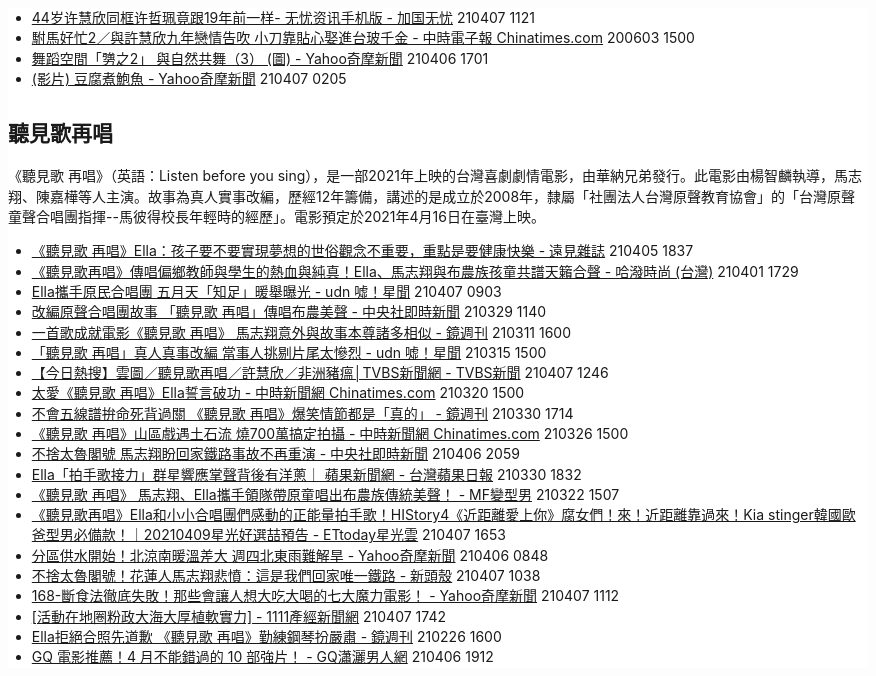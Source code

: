 - [44岁许慧欣同框许哲珮竟跟19年前一样- 无忧资讯手机版 - 加国无忧](https://info.51.ca/news/sportent/2021-04/985811.html "44岁许慧欣同框许哲珮竟跟19年前一样- 无忧资讯手机版 - 加国无忧") 210407 1121
- [駙馬好忙2／與許慧欣九年戀情告吹 小刀靠貼心娶進台玻千金 - 中時電子報 Chinatimes.com](https://www.chinatimes.com/realtimenews/20200603000878-260404 "駙馬好忙2／與許慧欣九年戀情告吹 小刀靠貼心娶進台玻千金 - 中時電子報 Chinatimes.com") 200603 1500
- [舞蹈空間「勥之2」 與自然共舞（3） (圖) - Yahoo奇摩新聞](https://tw.news.yahoo.com/%E8%88%9E%E8%B9%88%E7%A9%BA%E9%96%93-%E5%8B%A5%E4%B9%8B2-%E8%88%87%E8%87%AA%E7%84%B6%E5%85%B1%E8%88%9E-3-%E5%9C%96-090120591.html "舞蹈空間「勥之2」 與自然共舞（3） (圖) - Yahoo奇摩新聞") 210406 1701
- [(影片) 豆腐煮鮑魚 - Yahoo奇摩新聞](https://tw.news.yahoo.com/%E5%BD%B1%E7%89%87-%E8%B1%86%E8%85%90%E7%85%AE%E9%AE%91%E9%AD%9A-180001031.html "(影片) 豆腐煮鮑魚 - Yahoo奇摩新聞") 210407 0205

## 聽見歌再唱

《聽見歌 再唱》（英語：Listen before you sing），是一部2021年上映的台灣喜劇劇情電影，由華納兄弟發行。此電影由楊智麟執導，馬志翔、陳嘉樺等人主演。故事為真人實事改編，歷經12年籌備，講述的是成立於2008年，隸屬「社團法人台灣原聲教育協會」的「台灣原聲童聲合唱團指揮--馬彼得校長年輕時的經歷」。電影預定於2021年4月16日在臺灣上映。
- [《聽見歌 再唱》Ella：孩子要不要實現夢想的世俗觀念不重要，重點是要健康快樂 - 遠見雜誌](https://www.gvm.com.tw/article/78780 "《聽見歌 再唱》Ella：孩子要不要實現夢想的世俗觀念不重要，重點是要健康快樂 - 遠見雜誌") 210405 1837
- [《聽見歌再唱》傳唱偏鄉教師與學生的熱血與純真！Ella、馬志翔與布農族孩童共譜天籟合聲 - 哈潑時尚 (台灣)](https://www.harpersbazaar.com/tw/culture/filmandmusic/g36000076/taiwanese-movie-listen-before-you-sing/ "《聽見歌再唱》傳唱偏鄉教師與學生的熱血與純真！Ella、馬志翔與布農族孩童共譜天籟合聲 - 哈潑時尚 (台灣)") 210401 1729
- [Ella攜手原民合唱團 五月天「知足」暖舉曝光 - udn 噓！星聞](https://stars.udn.com/star/story/10092/5370572 "Ella攜手原民合唱團 五月天「知足」暖舉曝光 - udn 噓！星聞") 210407 0903
- [改編原聲合唱團故事 「聽見歌 再唱」傳唱布農美聲 - 中央社即時新聞](https://www.cna.com.tw/news/amov/202103290053.aspx "改編原聲合唱團故事 「聽見歌 再唱」傳唱布農美聲 - 中央社即時新聞") 210329 1140
- [一首歌成就電影《聽見歌 再唱》 馬志翔意外與故事本尊諸多相似 - 鏡週刊](https://www.mirrormedia.mg/story/20210312ent009/ "一首歌成就電影《聽見歌 再唱》 馬志翔意外與故事本尊諸多相似 - 鏡週刊") 210311 1600
- [「聽見歌 再唱」真人真事改編 當事人挑剔片尾太慘烈 - udn 噓！星聞](https://stars.udn.com/star/story/10090/5319414 "「聽見歌 再唱」真人真事改編 當事人挑剔片尾太慘烈 - udn 噓！星聞") 210315 1500
- [【今日熱搜】雲圖／聽見歌再唱／許慧欣／非洲豬瘟│TVBS新聞網 - TVBS新聞](https://news.tvbs.com.tw/life/1489430 "【今日熱搜】雲圖／聽見歌再唱／許慧欣／非洲豬瘟│TVBS新聞網 - TVBS新聞") 210407 1246
- [太愛《聽見歌 再唱》Ella誓言破功 - 中時新聞網 Chinatimes.com](https://www.chinatimes.com/newspapers/20210320000635-260112 "太愛《聽見歌 再唱》Ella誓言破功 - 中時新聞網 Chinatimes.com") 210320 1500
- [不會五線譜拚命死背過關 《聽見歌 再唱》爆笑情節都是「真的」 - 鏡週刊](https://www.mirrormedia.mg/story/20210330ent037/ "不會五線譜拚命死背過關 《聽見歌 再唱》爆笑情節都是「真的」 - 鏡週刊") 210330 1714
- [《聽見歌 再唱》山區戲遇土石流 燒700萬搞定拍攝 - 中時新聞網 Chinatimes.com](https://www.chinatimes.com/realtimenews/20210326004599-260404 "《聽見歌 再唱》山區戲遇土石流 燒700萬搞定拍攝 - 中時新聞網 Chinatimes.com") 210326 1500
- [不捨太魯閣號 馬志翔盼回家鐵路事故不再重演 - 中央社即時新聞](https://www.cna.com.tw/news/amov/202104060302.aspx "不捨太魯閣號 馬志翔盼回家鐵路事故不再重演 - 中央社即時新聞") 210406 2059
- [Ella「拍手歌接力」群星響應掌聲背後有洋蔥｜ 蘋果新聞網 - 台灣蘋果日報](https://tw.appledaily.com/entertainment/20210330/ONW5XFEJNZAVVD2AOXEW4Q4WFQ/ "Ella「拍手歌接力」群星響應掌聲背後有洋蔥｜ 蘋果新聞網 - 台灣蘋果日報") 210330 1832
- [《聽見歌 再唱》 馬志翔、Ella攜手領隊帶原童唱出布農族傳統美聲！ - MF變型男](https://mf.techbang.com/posts/13381-listen-to-the-song-and-sing-again-ma-zhixiang-ella-hand-in-hand-with-the-leader-with-the-original-children-singing-the-traditional-sound-of-the-brenong-people "《聽見歌 再唱》 馬志翔、Ella攜手領隊帶原童唱出布農族傳統美聲！ - MF變型男") 210322 1507
- [《聽見歌再唱》Ella和小小合唱團們感動的正能量拍手歌！HIStory4《近距離愛上你》腐女們！來！近距離靠過來！Kia stinger韓國歐爸型男必備款！｜20210409星光好選喆預告 - ETtoday星光雲](https://star.ettoday.net/media/229/264485 "《聽見歌再唱》Ella和小小合唱團們感動的正能量拍手歌！HIStory4《近距離愛上你》腐女們！來！近距離靠過來！Kia stinger韓國歐爸型男必備款！｜20210409星光好選喆預告 - ETtoday星光雲") 210407 1653
- [分區供水開始！北涼南暖溫差大 週四北東雨難解旱 - Yahoo奇摩新聞](https://tw.yahoo.com/tv/%E5%88%86%E5%8D%80%E4%BE%9B%E6%B0%B4%E9%96%8B%E5%A7%8B-%E5%8C%97%E6%B6%BC%E5%8D%97%E6%9A%96%E6%BA%AB%E5%B7%AE%E5%A4%A7-%E9%80%B1%E5%9B%9B%E5%8C%97%E6%9D%B1%E9%9B%A8%E9%9B%A3%E8%A7%A3%E6%97%B1-004824637.html "分區供水開始！北涼南暖溫差大 週四北東雨難解旱 - Yahoo奇摩新聞") 210406 0848
- [不捨太魯閣號！花蓮人馬志翔悲憤：這是我們回家唯一鐵路 - 新頭殼](https://newtalk.tw/news/view/amp/2021-04-07/559843 "不捨太魯閣號！花蓮人馬志翔悲憤：這是我們回家唯一鐵路 - 新頭殼") 210407 1038
- [168-斷食法徹底失敗！那些會讓人想大吃大喝的七大魔力電影！ - Yahoo奇摩新聞](https://tw.news.yahoo.com/168-%E6%96%B7%E9%A3%9F%E6%B3%95%E5%BE%B9%E5%BA%95%E5%A4%B1%E6%95%97%EF%BC%81%E9%82%A3%E4%BA%9B%E6%9C%83%E8%AE%93%E4%BA%BA%E6%83%B3%E5%A4%A7%E5%90%83%E5%A4%A7%E5%96%9D%E7%9A%84%E4%B8%83%E5%A4%A7%E9%AD%94%E5%8A%9B%E9%9B%BB%E5%BD%B1%EF%BC%81-031255125.html "168-斷食法徹底失敗！那些會讓人想大吃大喝的七大魔力電影！ - Yahoo奇摩新聞") 210407 1112
- [[活動在地圈粉政大海大厚植軟實力] - 1111產經新聞網](https://www.1111.com.tw/news/jobns/138084 "[活動在地圈粉政大海大厚植軟實力] - 1111產經新聞網") 210407 1742
- [Ella拒絕合照先道歉 《聽見歌 再唱》勤練鋼琴扮嚴肅 - 鏡週刊](https://www.mirrormedia.mg/story/20210227ent002/ "Ella拒絕合照先道歉 《聽見歌 再唱》勤練鋼琴扮嚴肅 - 鏡週刊") 210226 1600
- [GQ 電影推薦！4 月不能錯過的 10 部強片！ - GQ瀟灑男人網](https://www.gq.com.tw/entertainment/article/gq%E9%9B%BB%E5%BD%B1%E6%8E%A8%E8%96%A6-4%E6%9C%88-2021 "GQ 電影推薦！4 月不能錯過的 10 部強片！ - GQ瀟灑男人網") 210406 1912
